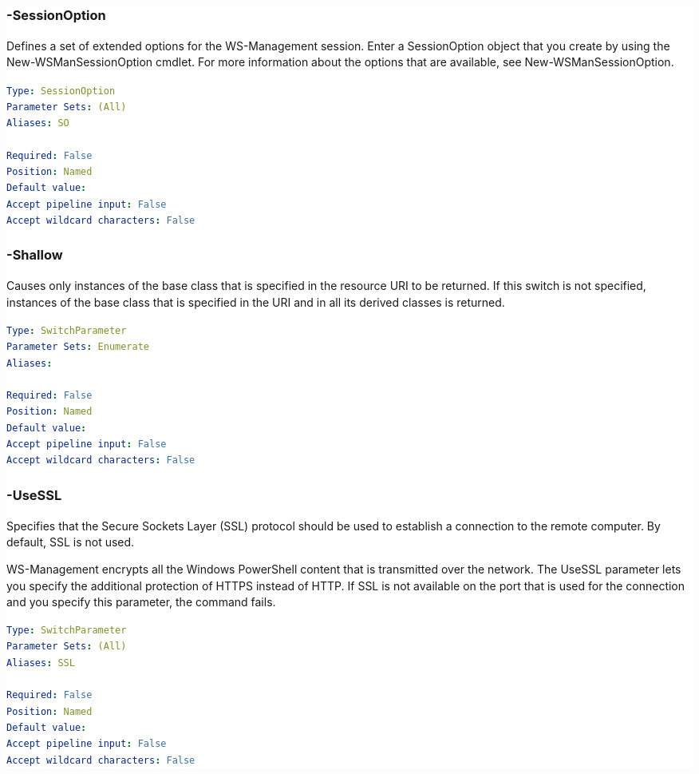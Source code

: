### -SessionOption
Defines a set of extended options for the WS-Management session.
Enter a SessionOption object that you create by using the New-WSManSessionOption cmdlet.
For more information about the options that are available, see New-WSManSessionOption.

```yaml
Type: SessionOption
Parameter Sets: (All)
Aliases: SO

Required: False
Position: Named
Default value: 
Accept pipeline input: False
Accept wildcard characters: False
```

### -Shallow
Causes only instances of the base class that is specified in the resource URI to be returned.
If this switch is not specified, instances of the base class that is specified in the URI and in all its derived classes is returned.

```yaml
Type: SwitchParameter
Parameter Sets: Enumerate
Aliases: 

Required: False
Position: Named
Default value: 
Accept pipeline input: False
Accept wildcard characters: False
```

### -UseSSL
Specifies that the Secure Sockets Layer (SSL) protocol should be used to establish a connection to the remote computer.
By default, SSL is not used.

WS-Management encrypts all the Windows PowerShell content  that is transmitted over the network.
The UseSSL parameter lets you specify the additional protection of HTTPS instead of HTTP.
If SSL is not available on the port that is used for the connection and you specify this parameter, the command fails.

```yaml
Type: SwitchParameter
Parameter Sets: (All)
Aliases: SSL

Required: False
Position: Named
Default value: 
Accept pipeline input: False
Accept wildcard characters: False
```
